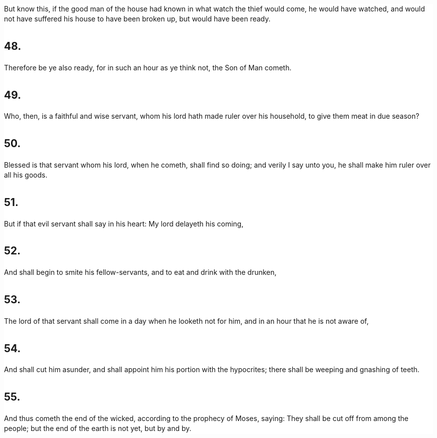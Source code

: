 But know this, if the good man of the house had known in what watch the thief would come, he would have watched, and would not have suffered his house to have been broken up, but would have been ready.
## 48.
Therefore be ye also ready, for in such an hour as ye think not, the Son of Man cometh.
## 49.
Who, then, is a faithful and wise servant, whom his lord hath made ruler over his household, to give them meat in due season?
## 50.
Blessed is that servant whom his lord, when he cometh, shall find so doing; and verily I say unto you, he shall make him ruler over all his goods.
## 51.
But if that evil servant shall say in his heart: My lord delayeth his coming,
## 52.
And shall begin to smite his fellow-servants, and to eat and drink with the drunken,
## 53.
The lord of that servant shall come in a day when he looketh not for him, and in an hour that he is not aware of,
## 54.
And shall cut him asunder, and shall appoint him his portion with the hypocrites; there shall be weeping and gnashing of teeth.
## 55.
And thus cometh the end of the wicked, according to the prophecy of Moses, saying: They shall be cut off from among the people; but the end of the earth is not yet, but by and by.
